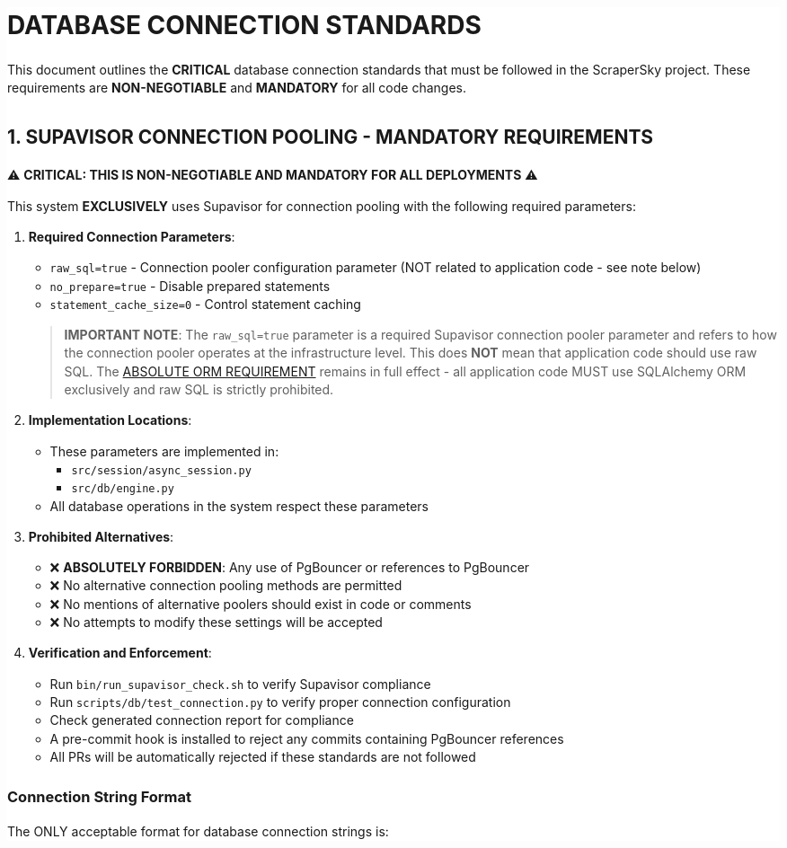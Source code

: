 # DATABASE CONNECTION STANDARDS

This document outlines the **CRITICAL** database connection standards that must be followed in the ScraperSky project. These requirements are **NON-NEGOTIABLE** and **MANDATORY** for all code changes.

## 1. SUPAVISOR CONNECTION POOLING - MANDATORY REQUIREMENTS

⚠️ **CRITICAL: THIS IS NON-NEGOTIABLE AND MANDATORY FOR ALL DEPLOYMENTS** ⚠️

This system **EXCLUSIVELY** uses Supavisor for connection pooling with the following required parameters:

1. **Required Connection Parameters**:

   - `raw_sql=true` - Connection pooler configuration parameter (NOT related to application code - see note below)
   - `no_prepare=true` - Disable prepared statements
   - `statement_cache_size=0` - Control statement caching

   > **IMPORTANT NOTE**: The `raw_sql=true` parameter is a required Supavisor connection pooler parameter and refers to how the connection pooler operates at the infrastructure level. This does **NOT** mean that application code should use raw SQL. The [ABSOLUTE ORM REQUIREMENT](./01-ABSOLUTE_ORM_REQUIREMENT.md) remains in full effect - all application code MUST use SQLAlchemy ORM exclusively and raw SQL is strictly prohibited.

2. **Implementation Locations**:

   - These parameters are implemented in:
     - `src/session/async_session.py`
     - `src/db/engine.py`
   - All database operations in the system respect these parameters

3. **Prohibited Alternatives**:

   - ❌ **ABSOLUTELY FORBIDDEN**: Any use of PgBouncer or references to PgBouncer
   - ❌ No alternative connection pooling methods are permitted
   - ❌ No mentions of alternative poolers should exist in code or comments
   - ❌ No attempts to modify these settings will be accepted

4. **Verification and Enforcement**:
   - Run `bin/run_supavisor_check.sh` to verify Supavisor compliance
   - Run `scripts/db/test_connection.py` to verify proper connection configuration
   - Check generated connection report for compliance
   - A pre-commit hook is installed to reject any commits containing PgBouncer references
   - All PRs will be automatically rejected if these standards are not followed

### Connection String Format

The ONLY acceptable format for database connection strings is:

```postgresql+asyncpg://postgres.your-project:password@aws-0-us-west-1.pooler.supabase.com:6543/postgres

```
